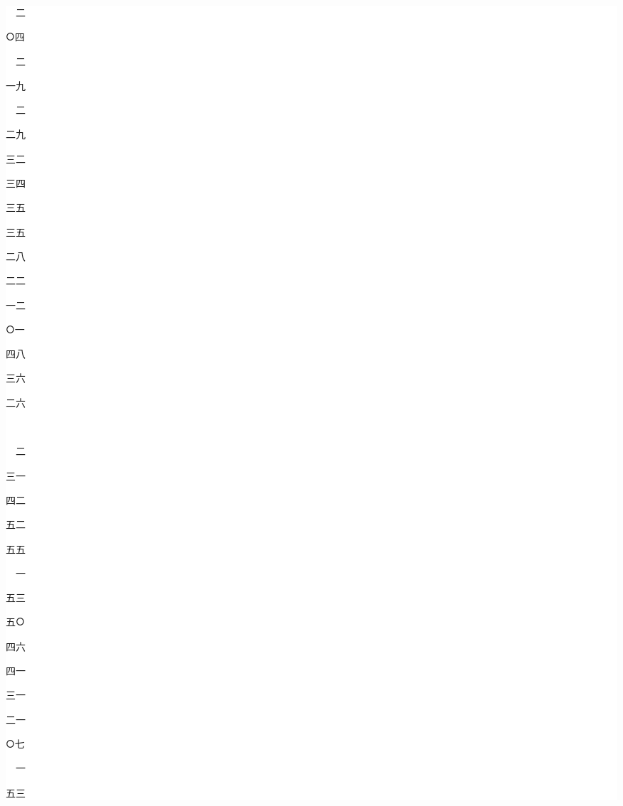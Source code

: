 　二

○四

　二

一九

　二

二九

三二

三四

三五

三五

二八

二二

一二

○一

四八

三六

二六

&nbsp;

　二

三一

四二

五二

五五

　一

五三

五○

四六

四一

三一

二一

○七

　一

五三
